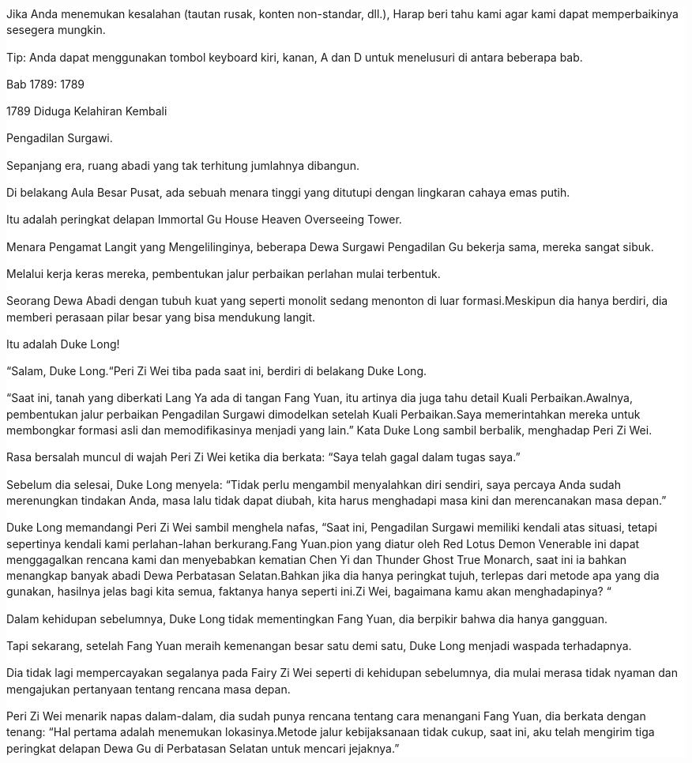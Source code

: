 Jika Anda menemukan kesalahan (tautan rusak, konten non-standar, dll.), Harap beri tahu kami agar kami dapat memperbaikinya sesegera mungkin.

Tip: Anda dapat menggunakan tombol keyboard kiri, kanan, A dan D untuk menelusuri di antara beberapa bab.

Bab 1789: 1789

1789 Diduga Kelahiran Kembali



Pengadilan Surgawi.

Sepanjang era, ruang abadi yang tak terhitung jumlahnya dibangun.

Di belakang Aula Besar Pusat, ada sebuah menara tinggi yang ditutupi dengan lingkaran cahaya emas putih.

Itu adalah peringkat delapan Immortal Gu House Heaven Overseeing Tower.

Menara Pengamat Langit yang Mengelilinginya, beberapa Dewa Surgawi Pengadilan Gu bekerja sama, mereka sangat sibuk.

Melalui kerja keras mereka, pembentukan jalur perbaikan perlahan mulai terbentuk.

Seorang Dewa Abadi dengan tubuh kuat yang seperti monolit sedang menonton di luar formasi.Meskipun dia hanya berdiri, dia memberi perasaan pilar besar yang bisa mendukung langit.

Itu adalah Duke Long!

“Salam, Duke Long.“Peri Zi Wei tiba pada saat ini, berdiri di belakang Duke Long.

“Saat ini, tanah yang diberkati Lang Ya ada di tangan Fang Yuan, itu artinya dia juga tahu detail Kuali Perbaikan.Awalnya, pembentukan jalur perbaikan Pengadilan Surgawi dimodelkan setelah Kuali Perbaikan.Saya memerintahkan mereka untuk membongkar formasi asli dan memodifikasinya menjadi yang lain.” Kata Duke Long sambil berbalik, menghadap Peri Zi Wei.

Rasa bersalah muncul di wajah Peri Zi Wei ketika dia berkata: “Saya telah gagal dalam tugas saya.”

Sebelum dia selesai, Duke Long menyela: “Tidak perlu mengambil menyalahkan diri sendiri, saya percaya Anda sudah merenungkan tindakan Anda, masa lalu tidak dapat diubah, kita harus menghadapi masa kini dan merencanakan masa depan.”

Duke Long memandangi Peri Zi Wei sambil menghela nafas, “Saat ini, Pengadilan Surgawi memiliki kendali atas situasi, tetapi sepertinya kendali kami perlahan-lahan berkurang.Fang Yuan.pion yang diatur oleh Red Lotus Demon Venerable ini dapat menggagalkan rencana kami dan menyebabkan kematian Chen Yi dan Thunder Ghost True Monarch, saat ini ia bahkan menangkap banyak abadi Dewa Perbatasan Selatan.Bahkan jika dia hanya peringkat tujuh, terlepas dari metode apa yang dia gunakan, hasilnya jelas bagi kita semua, faktanya hanya seperti ini.Zi Wei, bagaimana kamu akan menghadapinya? “

Dalam kehidupan sebelumnya, Duke Long tidak mementingkan Fang Yuan, dia berpikir bahwa dia hanya gangguan.

Tapi sekarang, setelah Fang Yuan meraih kemenangan besar satu demi satu, Duke Long menjadi waspada terhadapnya.

Dia tidak lagi mempercayakan segalanya pada Fairy Zi Wei seperti di kehidupan sebelumnya, dia mulai merasa tidak nyaman dan mengajukan pertanyaan tentang rencana masa depan.

Peri Zi Wei menarik napas dalam-dalam, dia sudah punya rencana tentang cara menangani Fang Yuan, dia berkata dengan tenang: “Hal pertama adalah menemukan lokasinya.Metode jalur kebijaksanaan tidak cukup, saat ini, aku telah mengirim tiga peringkat delapan Dewa Gu di Perbatasan Selatan untuk mencari jejaknya.”

